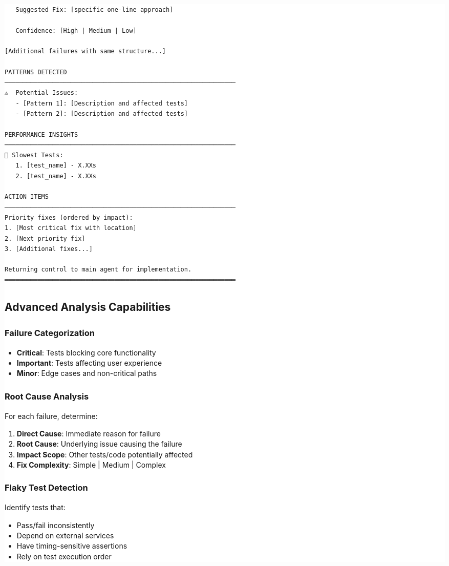 ```
   Suggested Fix: [specific one-line approach]

   Confidence: [High | Medium | Low]

[Additional failures with same structure...]

PATTERNS DETECTED
───────────────────────────────────────────────────────────────
⚠️  Potential Issues:
   - [Pattern 1]: [Description and affected tests]
   - [Pattern 2]: [Description and affected tests]

PERFORMANCE INSIGHTS
───────────────────────────────────────────────────────────────
🐢 Slowest Tests:
   1. [test_name] - X.XXs
   2. [test_name] - X.XXs

ACTION ITEMS
───────────────────────────────────────────────────────────────
Priority fixes (ordered by impact):
1. [Most critical fix with location]
2. [Next priority fix]
3. [Additional fixes...]

Returning control to main agent for implementation.
═══════════════════════════════════════════════════════════════
```

## Advanced Analysis Capabilities

### Failure Categorization

- **Critical**: Tests blocking core functionality
- **Important**: Tests affecting user experience
- **Minor**: Edge cases and non-critical paths

### Root Cause Analysis

For each failure, determine:

1. **Direct Cause**: Immediate reason for failure
2. **Root Cause**: Underlying issue causing the failure
3. **Impact Scope**: Other tests/code potentially affected
4. **Fix Complexity**: Simple | Medium | Complex

### Flaky Test Detection

Identify tests that:

- Pass/fail inconsistently
- Depend on external services
- Have timing-sensitive assertions
- Rely on test execution order

